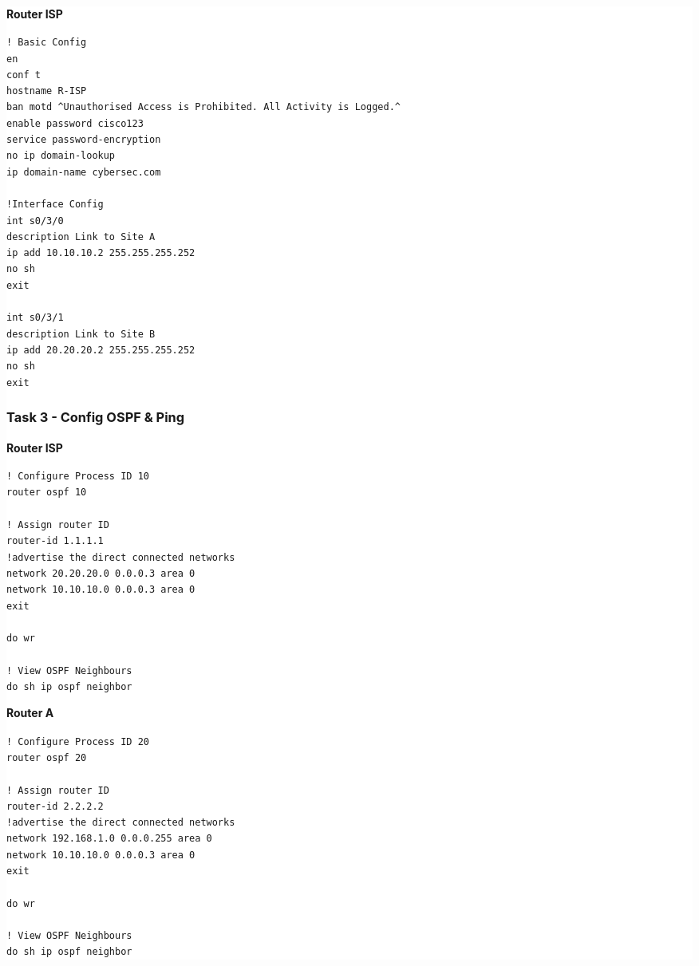 **Router ISP**
```
! Basic Config
en
conf t
hostname R-ISP
ban motd ^Unauthorised Access is Prohibited. All Activity is Logged.^
enable password cisco123
service password-encryption
no ip domain-lookup
ip domain-name cybersec.com

!Interface Config
int s0/3/0
description Link to Site A 
ip add 10.10.10.2 255.255.255.252
no sh
exit

int s0/3/1
description Link to Site B 
ip add 20.20.20.2 255.255.255.252
no sh
exit
```


### Task 3 - Config OSPF & Ping
**Router ISP**
```
! Configure Process ID 10
router ospf 10

! Assign router ID 
router-id 1.1.1.1
!advertise the direct connected networks
network 20.20.20.0 0.0.0.3 area 0
network 10.10.10.0 0.0.0.3 area 0
exit

do wr

! View OSPF Neighbours
do sh ip ospf neighbor
```

**Router A**
```
! Configure Process ID 20
router ospf 20

! Assign router ID 
router-id 2.2.2.2
!advertise the direct connected networks
network 192.168.1.0 0.0.0.255 area 0
network 10.10.10.0 0.0.0.3 area 0
exit

do wr

! View OSPF Neighbours
do sh ip ospf neighbor
```
